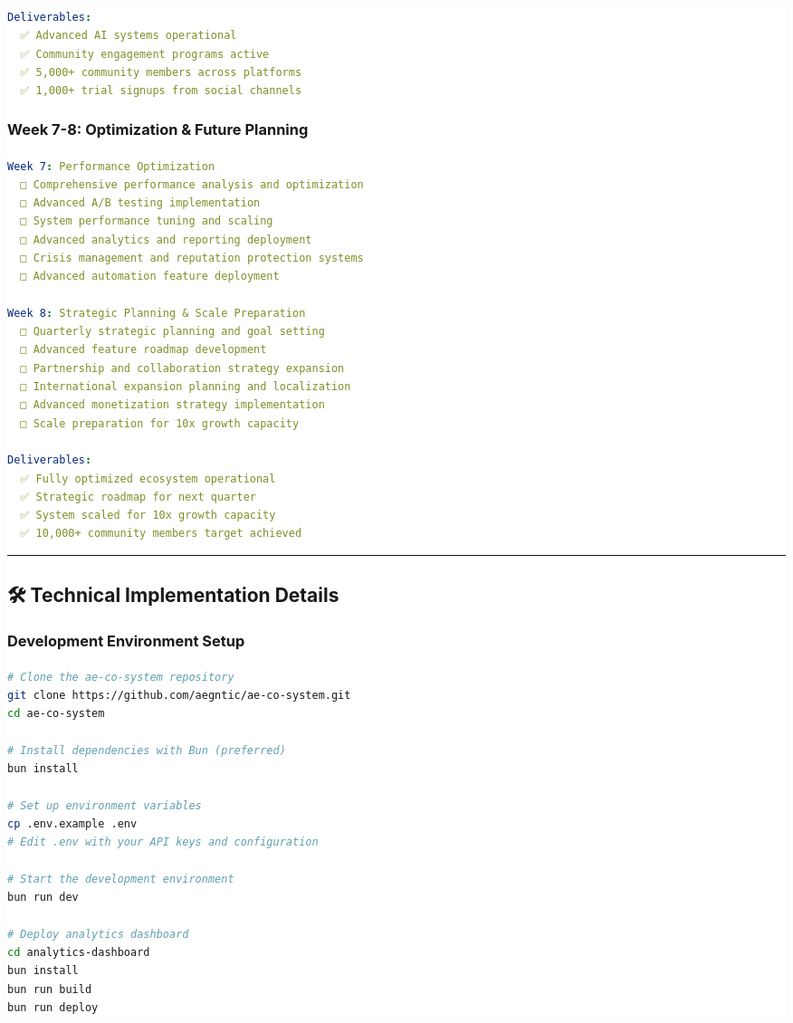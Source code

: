 ```yaml
Deliverables:
  ✅ Advanced AI systems operational
  ✅ Community engagement programs active
  ✅ 5,000+ community members across platforms
  ✅ 1,000+ trial signups from social channels
```

### Week 7-8: Optimization & Future Planning
```yaml
Week 7: Performance Optimization
  □ Comprehensive performance analysis and optimization
  □ Advanced A/B testing implementation
  □ System performance tuning and scaling
  □ Advanced analytics and reporting deployment
  □ Crisis management and reputation protection systems
  □ Advanced automation feature deployment

Week 8: Strategic Planning & Scale Preparation
  □ Quarterly strategic planning and goal setting
  □ Advanced feature roadmap development
  □ Partnership and collaboration strategy expansion
  □ International expansion planning and localization
  □ Advanced monetization strategy implementation
  □ Scale preparation for 10x growth capacity

Deliverables:
  ✅ Fully optimized ecosystem operational
  ✅ Strategic roadmap for next quarter
  ✅ System scaled for 10x growth capacity
  ✅ 10,000+ community members target achieved
```

---

## 🛠️ Technical Implementation Details

### Development Environment Setup
```bash
# Clone the ae-co-system repository
git clone https://github.com/aegntic/ae-co-system.git
cd ae-co-system

# Install dependencies with Bun (preferred)
bun install

# Set up environment variables
cp .env.example .env
# Edit .env with your API keys and configuration

# Start the development environment
bun run dev

# Deploy analytics dashboard
cd analytics-dashboard
bun install
bun run build
bun run deploy
```
